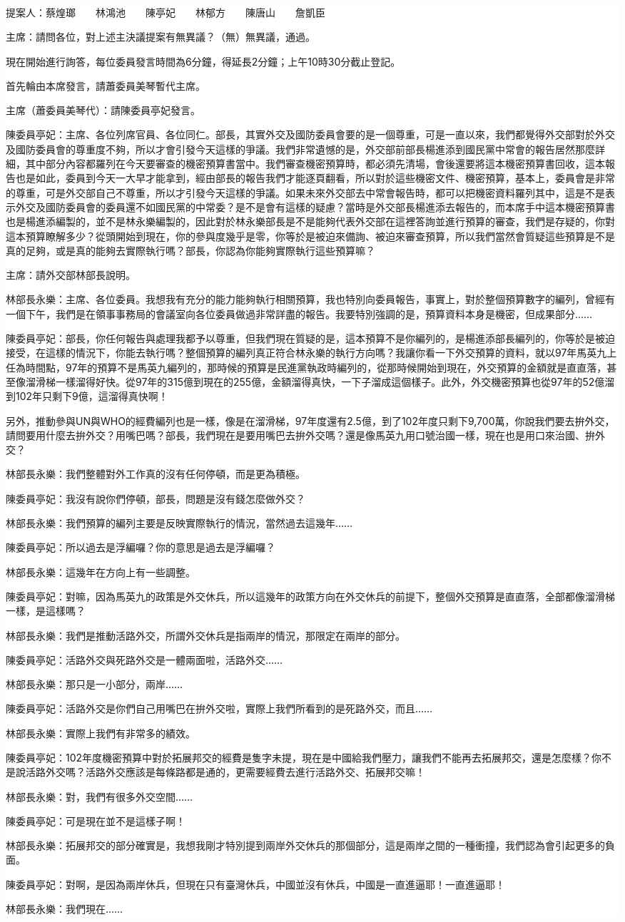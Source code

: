 提案人：蔡煌瑯　　林鴻池　　陳亭妃　　林郁方　　陳唐山　　詹凱臣

主席：請問各位，對上述主決議提案有無異議？（無）無異議，通過。

現在開始進行詢答，每位委員發言時間為6分鐘，得延長2分鐘；上午10時30分截止登記。

首先輪由本席發言，請蕭委員美琴暫代主席。

主席（蕭委員美琴代）：請陳委員亭妃發言。

陳委員亭妃：主席、各位列席官員、各位同仁。部長，其實外交及國防委員會要的是一個尊重，可是一直以來，我們都覺得外交部對於外交及國防委員會的尊重度不夠，所以才會引發今天這樣的爭議。我們非常遺憾的是，外交部前部長楊進添到國民黨中常會的報告居然那麼詳細，其中部分內容都羅列在今天要審查的機密預算書當中。我們審查機密預算時，都必須先清場，會後還要將這本機密預算書回收，這本報告也是如此，委員到今天一大早才能拿到，經由部長的報告我們才能逐頁翻看，所以對於這些機密文件、機密預算，基本上，委員會是非常的尊重，可是外交部自己不尊重，所以才引發今天這樣的爭議。如果未來外交部去中常會報告時，都可以把機密資料羅列其中，這是不是表示外交及國防委員會的委員還不如國民黨的中常委？是不是會有這樣的疑慮？當時是外交部長楊進添去報告的，而本席手中這本機密預算書也是楊進添編製的，並不是林永樂編製的，因此對於林永樂部長是不是能夠代表外交部在這裡答詢並進行預算的審查，我們是存疑的，你對這本預算瞭解多少？從頭開始到現在，你的參與度幾乎是零，你等於是被迫來備詢、被迫來審查預算，所以我們當然會質疑這些預算是不是真的足夠，或是真的能夠去實際執行嗎？部長，你認為你能夠實際執行這些預算嘛？

主席：請外交部林部長說明。

林部長永樂：主席、各位委員。我想我有充分的能力能夠執行相關預算，我也特別向委員報告，事實上，對於整個預算數字的編列，曾經有一個下午，我們是在領事事務局的會議室向各位委員做過非常詳盡的報告。我要特別強調的是，預算資料本身是機密，但成果部分……

陳委員亭妃：部長，你任何報告與處理我都予以尊重，但我們現在質疑的是，這本預算不是你編列的，是楊進添部長編列的，你等於是被迫接受，在這樣的情況下，你能去執行嗎？整個預算的編列真正符合林永樂的執行方向嗎？我讓你看一下外交預算的資料，就以97年馬英九上任為時間點，97年的預算不是馬英九編列的，那時候的預算是民進黨執政時編列的，從那時候開始到現在，外交預算的金額就是直直落，甚至像溜滑梯一樣溜得好快。從97年的315億到現在的255億，金額溜得真快，一下子溜成這個樣子。此外，外交機密預算也從97年的52億溜到102年只剩下9億，這溜得真快啊！

另外，推動參與UN與WHO的經費編列也是一樣，像是在溜滑梯，97年度還有2.5億，到了102年度只剩下9,700萬，你說我們要去拚外交，請問要用什麼去拚外交？用嘴巴嗎？部長，我們現在是要用嘴巴去拚外交嗎？還是像馬英九用口號治國一樣，現在也是用口來治國、拚外交？

林部長永樂：我們整體對外工作真的沒有任何停頓，而是更為積極。

陳委員亭妃：我沒有說你們停頓，部長，問題是沒有錢怎麼做外交？

林部長永樂：我們預算的編列主要是反映實際執行的情況，當然過去這幾年……

陳委員亭妃：所以過去是浮編囉？你的意思是過去是浮編囉？

林部長永樂：這幾年在方向上有一些調整。

陳委員亭妃：對嘛，因為馬英九的政策是外交休兵，所以這幾年的政策方向在外交休兵的前提下，整個外交預算是直直落，全部都像溜滑梯一樣，是這樣嗎？

林部長永樂：我們是推動活路外交，所謂外交休兵是指兩岸的情況，那限定在兩岸的部分。

陳委員亭妃：活路外交與死路外交是一體兩面啦，活路外交……

林部長永樂：那只是一小部分，兩岸……

陳委員亭妃：活路外交是你們自己用嘴巴在拚外交啦，實際上我們所看到的是死路外交，而且……

林部長永樂：實際上我們有非常多的績效。

陳委員亭妃：102年度機密預算中對於拓展邦交的經費是隻字未提，現在是中國給我們壓力，讓我們不能再去拓展邦交，還是怎麼樣？你不是說活路外交嗎？活路外交應該是每條路都是通的，更需要經費去進行活路外交、拓展邦交嘛！

林部長永樂：對，我們有很多外交空間……

陳委員亭妃：可是現在並不是這樣子啊！

林部長永樂：拓展邦交的部分確實是，我想我剛才特別提到兩岸外交休兵的那個部分，這是兩岸之間的一種衝撞，我們認為會引起更多的負面。

陳委員亭妃：對啊，是因為兩岸休兵，但現在只有臺灣休兵，中國並沒有休兵，中國是一直進逼耶！一直進逼耶！

林部長永樂：我們現在……
